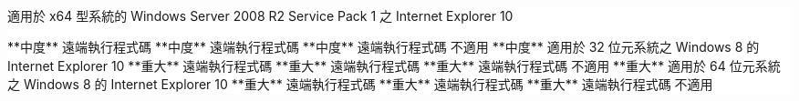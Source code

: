 適用於 x64 型系統的 Windows Server 2008 R2 Service Pack 1 之 Internet Explorer 10
</td>
<td style="border:1px solid black;">
**中度**  
遠端執行程式碼
</td>
<td style="border:1px solid black;">
**中度**  
遠端執行程式碼
</td>
<td style="border:1px solid black;">
**中度**  
遠端執行程式碼
</td>
<td style="border:1px solid black;">
不適用
</td>
<td style="border:1px solid black;">
**中度**
</td>
</tr>
<tr class="alternateRow">
<td style="border:1px solid black;">
適用於 32 位元系統之 Windows 8 的 Internet Explorer 10
</td>
<td style="border:1px solid black;">
**重大**  
遠端執行程式碼
</td>
<td style="border:1px solid black;">
**重大**  
遠端執行程式碼
</td>
<td style="border:1px solid black;">
**重大**  
遠端執行程式碼
</td>
<td style="border:1px solid black;">
不適用
</td>
<td style="border:1px solid black;">
**重大**
</td>
</tr>
<tr>
<td style="border:1px solid black;">
適用於 64 位元系統之 Windows 8 的 Internet Explorer 10
</td>
<td style="border:1px solid black;">
**重大**  
遠端執行程式碼
</td>
<td style="border:1px solid black;">
**重大**  
遠端執行程式碼
</td>
<td style="border:1px solid black;">
**重大**  
遠端執行程式碼
</td>
<td style="border:1px solid black;">
不適用
</td>
<td style="border:1px solid black;">